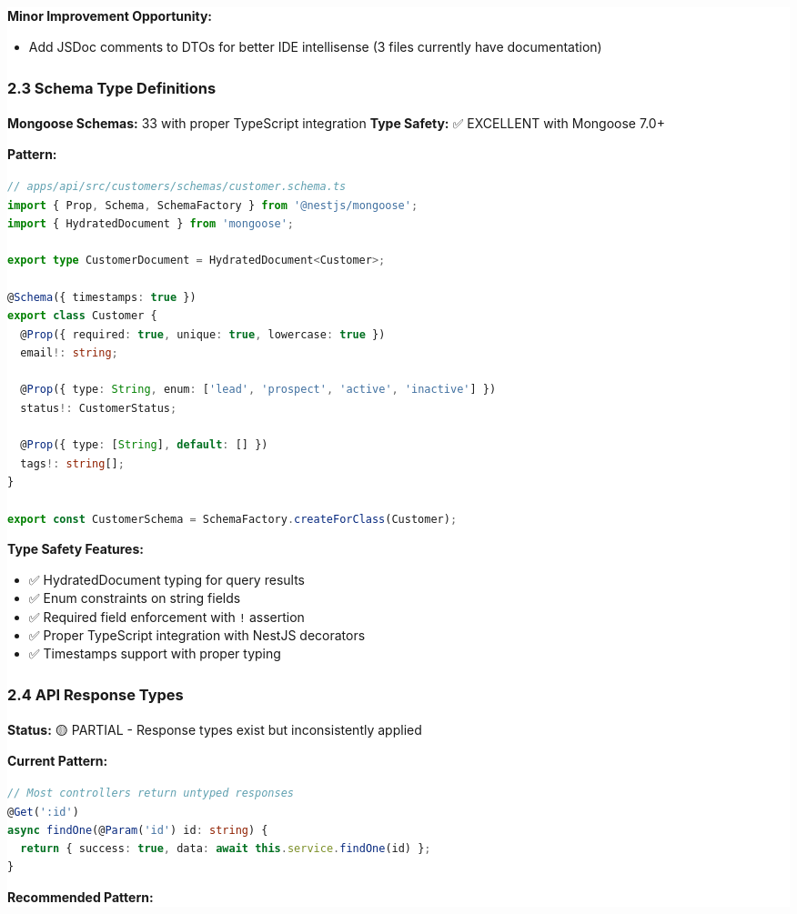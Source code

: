 **Minor Improvement Opportunity:**

- Add JSDoc comments to DTOs for better IDE intellisense (3 files currently have documentation)

### 2.3 Schema Type Definitions

**Mongoose Schemas:** 33 with proper TypeScript integration
**Type Safety:** ✅ EXCELLENT with Mongoose 7.0+

**Pattern:**

```typescript
// apps/api/src/customers/schemas/customer.schema.ts
import { Prop, Schema, SchemaFactory } from '@nestjs/mongoose';
import { HydratedDocument } from 'mongoose';

export type CustomerDocument = HydratedDocument<Customer>;

@Schema({ timestamps: true })
export class Customer {
  @Prop({ required: true, unique: true, lowercase: true })
  email!: string;

  @Prop({ type: String, enum: ['lead', 'prospect', 'active', 'inactive'] })
  status!: CustomerStatus;

  @Prop({ type: [String], default: [] })
  tags!: string[];
}

export const CustomerSchema = SchemaFactory.createForClass(Customer);
```

**Type Safety Features:**

- ✅ HydratedDocument typing for query results
- ✅ Enum constraints on string fields
- ✅ Required field enforcement with `!` assertion
- ✅ Proper TypeScript integration with NestJS decorators
- ✅ Timestamps support with proper typing

### 2.4 API Response Types

**Status:** 🟡 PARTIAL - Response types exist but inconsistently applied

**Current Pattern:**

```typescript
// Most controllers return untyped responses
@Get(':id')
async findOne(@Param('id') id: string) {
  return { success: true, data: await this.service.findOne(id) };
}
```

**Recommended Pattern:**


  [key: string]: any;
  [collection: string]: IndexInfo[];
  [K in keyof T]: NonNullable<T[K]>;